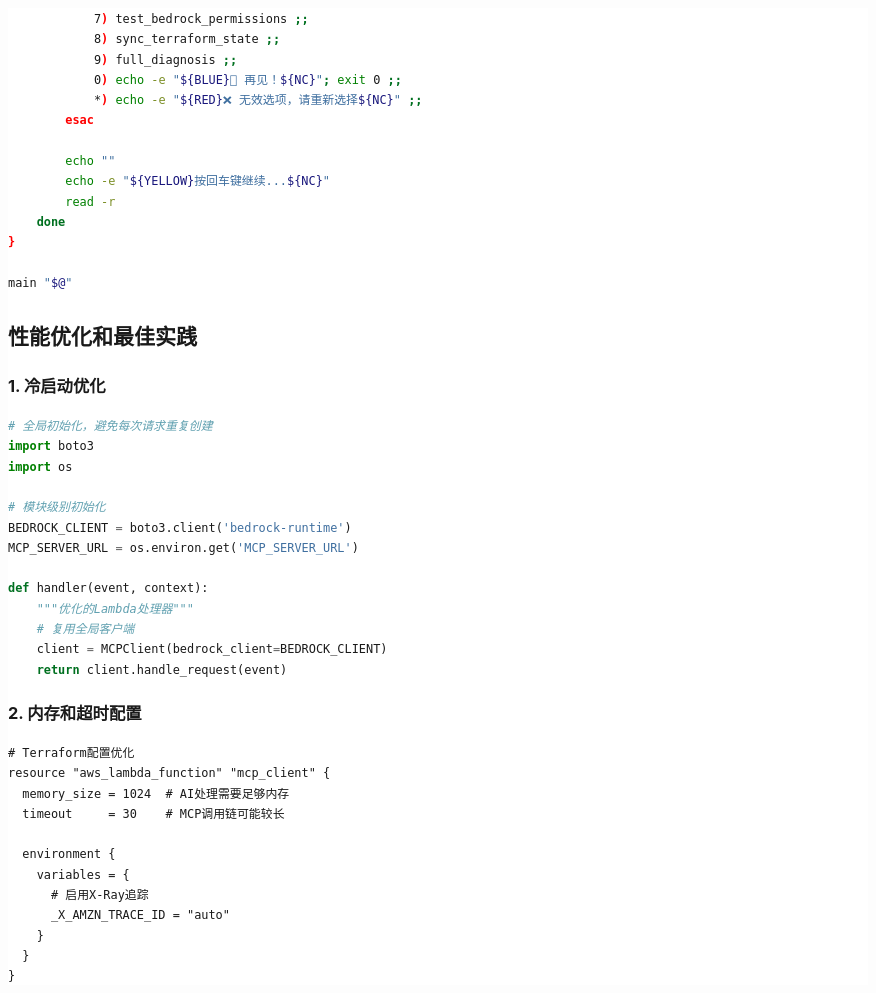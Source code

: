 ```bash
            7) test_bedrock_permissions ;;
            8) sync_terraform_state ;;
            9) full_diagnosis ;;
            0) echo -e "${BLUE}👋 再见！${NC}"; exit 0 ;;
            *) echo -e "${RED}❌ 无效选项，请重新选择${NC}" ;;
        esac
        
        echo ""
        echo -e "${YELLOW}按回车键继续...${NC}"
        read -r
    done
}

main "$@"
```

## 性能优化和最佳实践

### 1. 冷启动优化

```python
# 全局初始化，避免每次请求重复创建
import boto3
import os

# 模块级别初始化
BEDROCK_CLIENT = boto3.client('bedrock-runtime')
MCP_SERVER_URL = os.environ.get('MCP_SERVER_URL')

def handler(event, context):
    """优化的Lambda处理器"""
    # 复用全局客户端
    client = MCPClient(bedrock_client=BEDROCK_CLIENT)
    return client.handle_request(event)
```

### 2. 内存和超时配置

```hcl
# Terraform配置优化
resource "aws_lambda_function" "mcp_client" {
  memory_size = 1024  # AI处理需要足够内存
  timeout     = 30    # MCP调用链可能较长
  
  environment {
    variables = {
      # 启用X-Ray追踪
      _X_AMZN_TRACE_ID = "auto"
    }
  }
}
```
